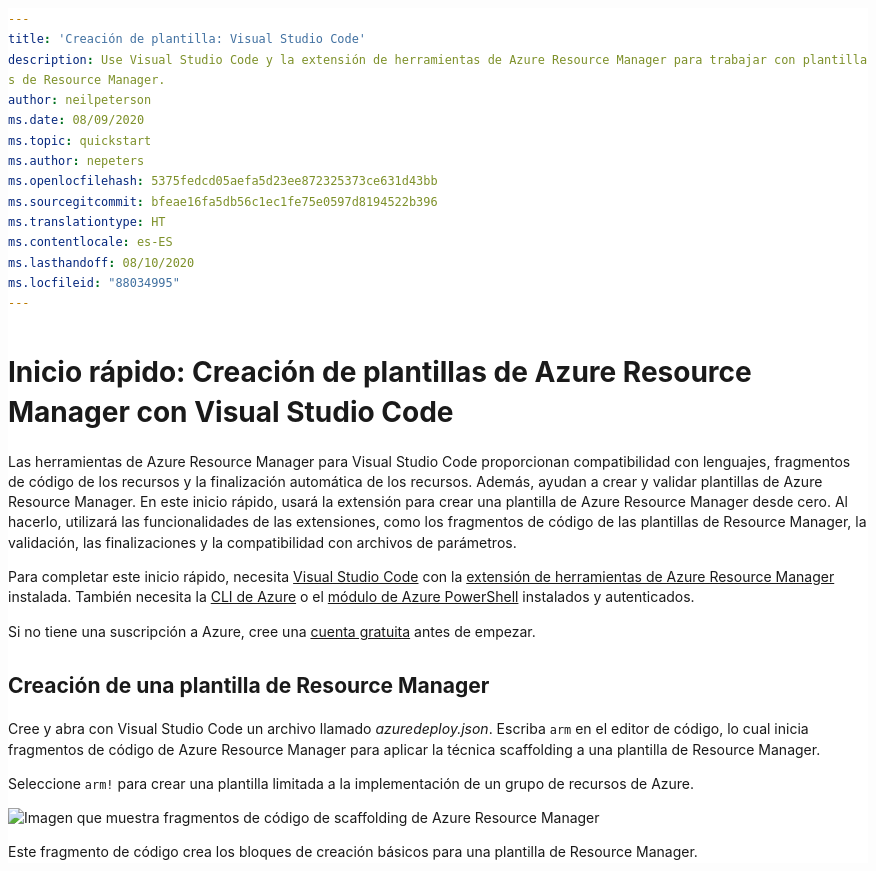 ```yaml
---
title: 'Creación de plantilla: Visual Studio Code'
description: Use Visual Studio Code y la extensión de herramientas de Azure Resource Manager para trabajar con plantillas de Resource Manager.
author: neilpeterson
ms.date: 08/09/2020
ms.topic: quickstart
ms.author: nepeters
ms.openlocfilehash: 5375fedcd05aefa5d23ee872325373ce631d43bb
ms.sourcegitcommit: bfeae16fa5db56c1ec1fe75e0597d8194522b396
ms.translationtype: HT
ms.contentlocale: es-ES
ms.lasthandoff: 08/10/2020
ms.locfileid: "88034995"
---
```

# <a name="quickstart-create-azure-resource-manager-templates-with-visual-studio-code"></a>Inicio rápido: Creación de plantillas de Azure Resource Manager con Visual Studio Code

Las herramientas de Azure Resource Manager para Visual Studio Code proporcionan compatibilidad con lenguajes, fragmentos de código de los recursos y la finalización automática de los recursos. Además, ayudan a crear y validar plantillas de Azure Resource Manager. En este inicio rápido, usará la extensión para crear una plantilla de Azure Resource Manager desde cero. Al hacerlo, utilizará las funcionalidades de las extensiones, como los fragmentos de código de las plantillas de Resource Manager, la validación, las finalizaciones y la compatibilidad con archivos de parámetros.

Para completar este inicio rápido, necesita [Visual Studio Code](https://code.visualstudio.com/) con la [extensión de herramientas de Azure Resource Manager](https://marketplace.visualstudio.com/items?itemName=msazurermtools.azurerm-vscode-tools) instalada. También necesita la [CLI de Azure](/cli/azure/?view=azure-cli-latest) o el [módulo de Azure PowerShell](/powershell/azure/new-azureps-module-az?view=azps-3.7.0) instalados y autenticados.

Si no tiene una suscripción a Azure, cree una [cuenta gratuita](https://azure.microsoft.com/free/) antes de empezar.

## <a name="create-an-arm-template"></a>Creación de una plantilla de Resource Manager

Cree y abra con Visual Studio Code un archivo llamado *azuredeploy.json*. Escriba `arm` en el editor de código, lo cual inicia fragmentos de código de Azure Resource Manager para aplicar la técnica scaffolding a una plantilla de Resource Manager.

Seleccione `arm!` para crear una plantilla limitada a la implementación de un grupo de recursos de Azure.

![Imagen que muestra fragmentos de código de scaffolding de Azure Resource Manager](./media/quickstart-create-templates-use-visual-studio-code/1.png)

Este fragmento de código crea los bloques de creación básicos para una plantilla de Resource Manager.
